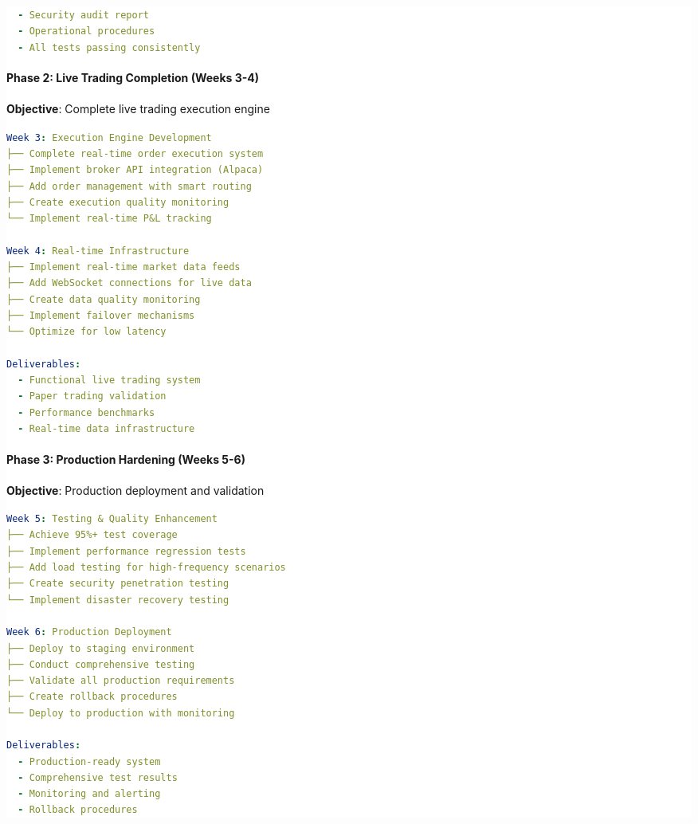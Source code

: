 ```yaml
  - Security audit report
  - Operational procedures
  - All tests passing consistently
```

#### **Phase 2: Live Trading Completion** (Weeks 3-4)

**Objective**: Complete live trading execution engine

```yaml
Week 3: Execution Engine Development
├── Complete real-time order execution system
├── Implement broker API integration (Alpaca)
├── Add order management with smart routing
├── Create execution quality monitoring
└── Implement real-time P&L tracking

Week 4: Real-time Infrastructure
├── Implement real-time market data feeds
├── Add WebSocket connections for live data
├── Create data quality monitoring
├── Implement failover mechanisms
└── Optimize for low latency

Deliverables:
  - Functional live trading system
  - Paper trading validation
  - Performance benchmarks
  - Real-time data infrastructure
```

#### **Phase 3: Production Hardening** (Weeks 5-6)

**Objective**: Production deployment and validation

```yaml
Week 5: Testing & Quality Enhancement
├── Achieve 95%+ test coverage
├── Implement performance regression tests
├── Add load testing for high-frequency scenarios
├── Create security penetration testing
└── Implement disaster recovery testing

Week 6: Production Deployment
├── Deploy to staging environment
├── Conduct comprehensive testing
├── Validate all production requirements
├── Create rollback procedures
└── Deploy to production with monitoring

Deliverables:
  - Production-ready system
  - Comprehensive test results
  - Monitoring and alerting
  - Rollback procedures
```
